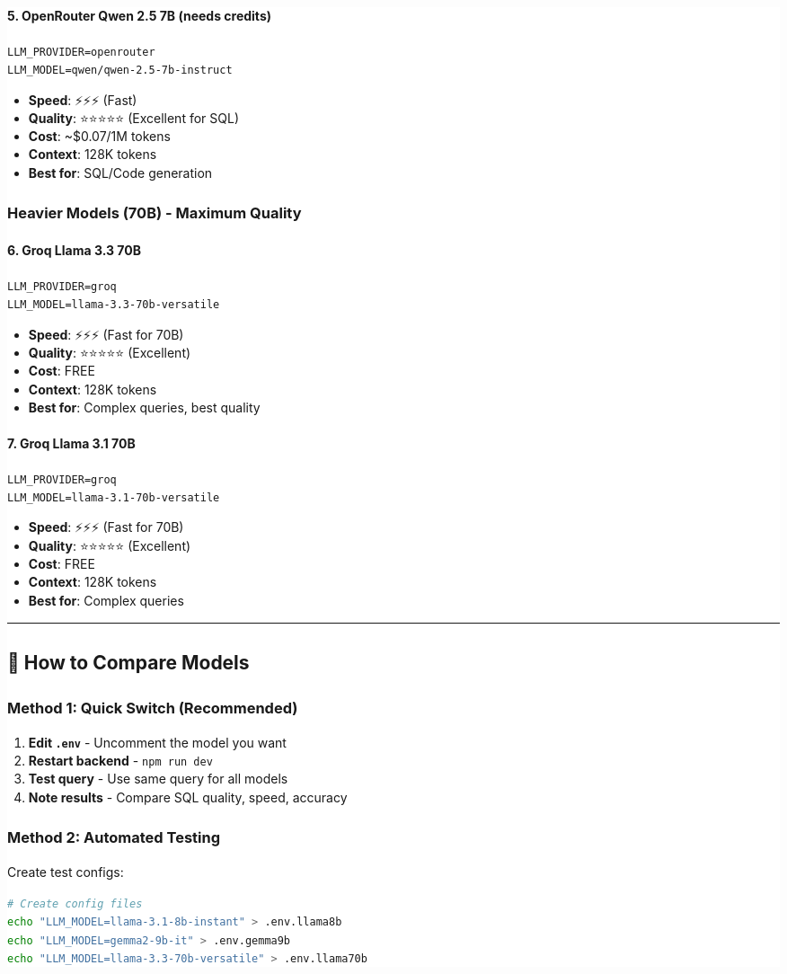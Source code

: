 #### 5. OpenRouter Qwen 2.5 7B (needs credits)
```env
LLM_PROVIDER=openrouter
LLM_MODEL=qwen/qwen-2.5-7b-instruct
```
- **Speed**: ⚡⚡⚡ (Fast)
- **Quality**: ⭐⭐⭐⭐⭐ (Excellent for SQL)
- **Cost**: ~$0.07/1M tokens
- **Context**: 128K tokens
- **Best for**: SQL/Code generation

### Heavier Models (70B) - Maximum Quality

#### 6. Groq Llama 3.3 70B
```env
LLM_PROVIDER=groq
LLM_MODEL=llama-3.3-70b-versatile
```
- **Speed**: ⚡⚡⚡ (Fast for 70B)
- **Quality**: ⭐⭐⭐⭐⭐ (Excellent)
- **Cost**: FREE
- **Context**: 128K tokens
- **Best for**: Complex queries, best quality

#### 7. Groq Llama 3.1 70B
```env
LLM_PROVIDER=groq
LLM_MODEL=llama-3.1-70b-versatile
```
- **Speed**: ⚡⚡⚡ (Fast for 70B)
- **Quality**: ⭐⭐⭐⭐⭐ (Excellent)
- **Cost**: FREE
- **Context**: 128K tokens
- **Best for**: Complex queries

---

## 🧪 How to Compare Models

### Method 1: Quick Switch (Recommended)

1. **Edit `.env`** - Uncomment the model you want
2. **Restart backend** - `npm run dev`
3. **Test query** - Use same query for all models
4. **Note results** - Compare SQL quality, speed, accuracy

### Method 2: Automated Testing

Create test configs:

```bash
# Create config files
echo "LLM_MODEL=llama-3.1-8b-instant" > .env.llama8b
echo "LLM_MODEL=gemma2-9b-it" > .env.gemma9b
echo "LLM_MODEL=llama-3.3-70b-versatile" > .env.llama70b
```
